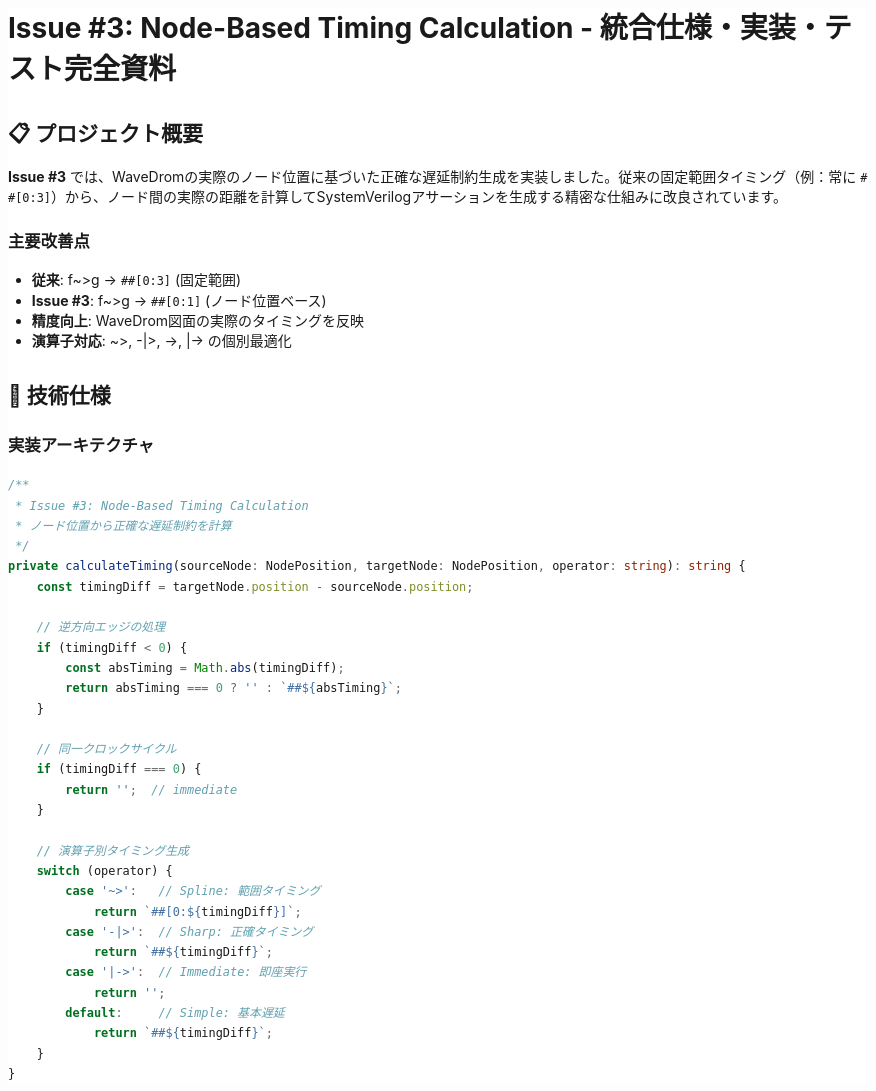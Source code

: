 # Issue #3: Node-Based Timing Calculation - 統合仕様・実装・テスト完全資料

## 📋 プロジェクト概要

**Issue #3** では、WaveDromの実際のノード位置に基づいた正確な遅延制約生成を実装しました。従来の固定範囲タイミング（例：常に `##[0:3]`）から、ノード間の実際の距離を計算してSystemVerilogアサーションを生成する精密な仕組みに改良されています。

### 主要改善点

- **従来**: f~>g → `##[0:3]` (固定範囲)
- **Issue #3**: f~>g → `##[0:1]` (ノード位置ベース)
- **精度向上**: WaveDrom図面の実際のタイミングを反映
- **演算子対応**: ~>, -|>, ->, |-> の個別最適化

## 🎯 技術仕様

### 実装アーキテクチャ

```typescript
/**
 * Issue #3: Node-Based Timing Calculation
 * ノード位置から正確な遅延制約を計算
 */
private calculateTiming(sourceNode: NodePosition, targetNode: NodePosition, operator: string): string {
    const timingDiff = targetNode.position - sourceNode.position;
    
    // 逆方向エッジの処理
    if (timingDiff < 0) {
        const absTiming = Math.abs(timingDiff);
        return absTiming === 0 ? '' : `##${absTiming}`;
    }
    
    // 同一クロックサイクル
    if (timingDiff === 0) {
        return '';  // immediate
    }
    
    // 演算子別タイミング生成
    switch (operator) {
        case '~>':   // Spline: 範囲タイミング
            return `##[0:${timingDiff}]`;
        case '-|>':  // Sharp: 正確タイミング  
            return `##${timingDiff}`;
        case '|->':  // Immediate: 即座実行
            return '';
        default:     // Simple: 基本遅延
            return `##${timingDiff}`;
    }
}
```
